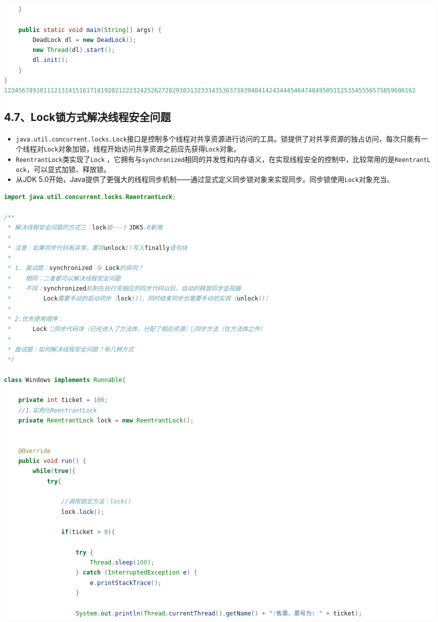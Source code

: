 ```java
	}

	public static void main(String[] args) { 
		DeadLock dl = new DeadLock();
		new Thread(dl).start();
		dl.init();
	}
}
1234567891011121314151617181920212223242526272829303132333435363738394041424344454647484950515253545556575859606162
```

## 4.7、Lock锁方式解决线程安全问题

* `java.util.concurrent.locks.Lock`接口是控制多个线程对共享资源进行访问的工具。锁提供了对共享资源的独占访问，每次只能有一个线程对`Lock`对象加锁，线程开始访问共享资源之前应先获得`Lock`对象。
* `ReentrantLock`类实现了`Lock` ，它拥有与`synchronized`相同的并发性和内存语义，在实现线程安全的控制中，比较常用的是`ReentrantLock`，可以显式加锁、释放锁。
* 从JDK 5.0开始，Java提供了更强大的线程同步机制——通过显式定义同步锁对象来实现同步。同步锁使用`Lock`对象充当。

```java
import java.util.concurrent.locks.ReentrantLock;

/**
 * 解决线程安全问题的方式三：lock锁---》JDK5.0新增
 *
 * 注意：如果同步代码有异常，要将unlock()写入finally语句块
 *
 * 1. 面试题：synchronized 与 Lock的异同？
 *    相同：二者都可以解决线程安全问题
 *    不同：synchronized机制在执行完相应的同步代码以后，自动的释放同步监视器
 *         Lock需要手动的启动同步（lock()），同时结束同步也需要手动的实现（unlock()）
 *
 * 2.优先使用顺序：
 *      Lock 同步代码块（已经进入了方法体，分配了相应资源）同步方法（在方法体之外）
 *
 * 面试题：如何解决线程安全问题？有几种方式
 */

class Windows implements Runnable{ 

    private int ticket = 100;
    //1.实例化ReentrantLock
    private ReentrantLock lock = new ReentrantLock();


    @Override
    public void run() { 
        while(true){ 
            try{ 

                //调用锁定方法：lock()
                lock.lock();

                if(ticket > 0){ 

                    try { 
                        Thread.sleep(100);
                    } catch (InterruptedException e) { 
                        e.printStackTrace();
                    }

                    System.out.println(Thread.currentThread().getName() + ":售票，票号为: " + ticket);
```